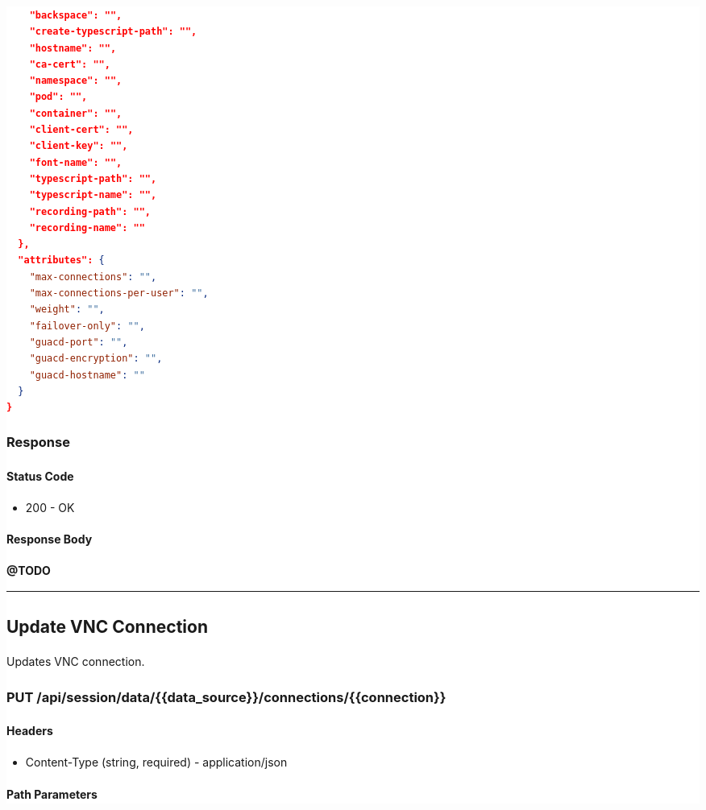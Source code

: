 ```json
    "backspace": "",
    "create-typescript-path": "",
    "hostname": "",
    "ca-cert": "",
    "namespace": "",
    "pod": "",
    "container": "",
    "client-cert": "",
    "client-key": "",
    "font-name": "",
    "typescript-path": "",
    "typescript-name": "",
    "recording-path": "",
    "recording-name": ""
  },
  "attributes": {
    "max-connections": "",
    "max-connections-per-user": "",
    "weight": "",
    "failover-only": "",
    "guacd-port": "",
    "guacd-encryption": "",
    "guacd-hostname": ""
  }
}
```

### Response

#### Status Code

- 200 - OK

#### Response Body

**@TODO**

---

## Update VNC Connection

Updates VNC connection.

### PUT /api/session/data/{{data_source}}/connections/{{connection}}

#### Headers

- Content-Type (string, required) - application/json

#### Path Parameters
